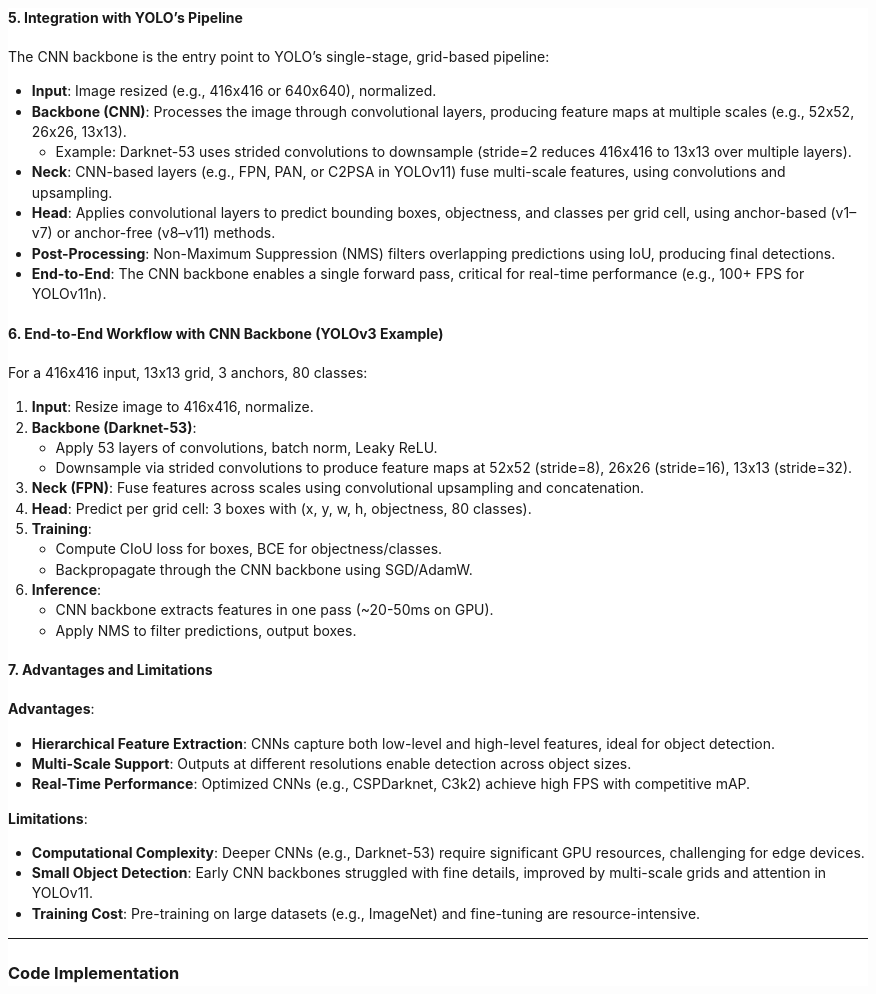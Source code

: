 #### 5. Integration with YOLO’s Pipeline
The CNN backbone is the entry point to YOLO’s single-stage, grid-based pipeline:
- **Input**: Image resized (e.g., 416x416 or 640x640), normalized.
- **Backbone (CNN)**: Processes the image through convolutional layers, producing feature maps at multiple scales (e.g., 52x52, 26x26, 13x13).
  - Example: Darknet-53 uses strided convolutions to downsample (stride=2 reduces 416x416 to 13x13 over multiple layers).
- **Neck**: CNN-based layers (e.g., FPN, PAN, or C2PSA in YOLOv11) fuse multi-scale features, using convolutions and upsampling.
- **Head**: Applies convolutional layers to predict bounding boxes, objectness, and classes per grid cell, using anchor-based (v1–v7) or anchor-free (v8–v11) methods.
- **Post-Processing**: Non-Maximum Suppression (NMS) filters overlapping predictions using IoU, producing final detections.
- **End-to-End**: The CNN backbone enables a single forward pass, critical for real-time performance (e.g., 100+ FPS for YOLOv11n).

#### 6. End-to-End Workflow with CNN Backbone (YOLOv3 Example)
For a 416x416 input, 13x13 grid, 3 anchors, 80 classes:
1. **Input**: Resize image to 416x416, normalize.
2. **Backbone (Darknet-53)**:
   - Apply 53 layers of convolutions, batch norm, Leaky ReLU.
   - Downsample via strided convolutions to produce feature maps at 52x52 (stride=8), 26x26 (stride=16), 13x13 (stride=32).
3. **Neck (FPN)**: Fuse features across scales using convolutional upsampling and concatenation.
4. **Head**: Predict per grid cell: 3 boxes with (x, y, w, h, objectness, 80 classes).
5. **Training**:
   - Compute CIoU loss for boxes, BCE for objectness/classes.
   - Backpropagate through the CNN backbone using SGD/AdamW.
6. **Inference**:
   - CNN backbone extracts features in one pass (~20-50ms on GPU).
   - Apply NMS to filter predictions, output boxes.

#### 7. Advantages and Limitations
**Advantages**:
- **Hierarchical Feature Extraction**: CNNs capture both low-level and high-level features, ideal for object detection.
- **Multi-Scale Support**: Outputs at different resolutions enable detection across object sizes.
- **Real-Time Performance**: Optimized CNNs (e.g., CSPDarknet, C3k2) achieve high FPS with competitive mAP.

**Limitations**:
- **Computational Complexity**: Deeper CNNs (e.g., Darknet-53) require significant GPU resources, challenging for edge devices.
- **Small Object Detection**: Early CNN backbones struggled with fine details, improved by multi-scale grids and attention in YOLOv11.
- **Training Cost**: Pre-training on large datasets (e.g., ImageNet) and fine-tuning are resource-intensive.

---

### Code Implementation
